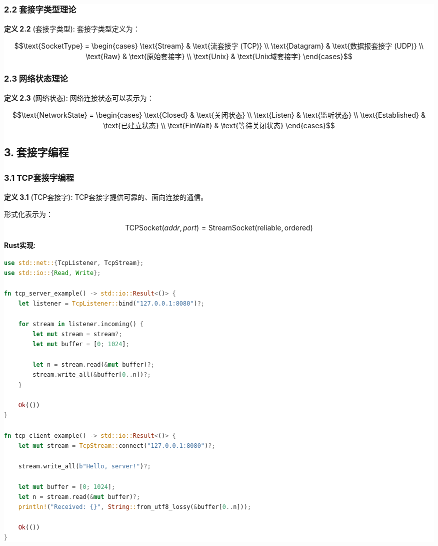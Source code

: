 ### 2.2 套接字类型理论

**定义 2.2** (套接字类型): 套接字类型定义为：

$$\text{SocketType} = \begin{cases}
\text{Stream} & \text{流套接字 (TCP)} \\
\text{Datagram} & \text{数据报套接字 (UDP)} \\
\text{Raw} & \text{原始套接字} \\
\text{Unix} & \text{Unix域套接字}
\end{cases}$$

### 2.3 网络状态理论

**定义 2.3** (网络状态): 网络连接状态可以表示为：

$$\text{NetworkState} = \begin{cases}
\text{Closed} & \text{关闭状态} \\
\text{Listen} & \text{监听状态} \\
\text{Established} & \text{已建立状态} \\
\text{FinWait} & \text{等待关闭状态}
\end{cases}$$

## 3. 套接字编程

### 3.1 TCP套接字编程

**定义 3.1** (TCP套接字): TCP套接字提供可靠的、面向连接的通信。

形式化表示为：
$$\text{TCPSocket}(addr, port) = \text{StreamSocket}(\text{reliable}, \text{ordered})$$

**Rust实现**:

```rust
use std::net::{TcpListener, TcpStream};
use std::io::{Read, Write};

fn tcp_server_example() -> std::io::Result<()> {
    let listener = TcpListener::bind("127.0.0.1:8080")?;
    
    for stream in listener.incoming() {
        let mut stream = stream?;
        let mut buffer = [0; 1024];
        
        let n = stream.read(&mut buffer)?;
        stream.write_all(&buffer[0..n])?;
    }
    
    Ok(())
}

fn tcp_client_example() -> std::io::Result<()> {
    let mut stream = TcpStream::connect("127.0.0.1:8080")?;
    
    stream.write_all(b"Hello, server!")?;
    
    let mut buffer = [0; 1024];
    let n = stream.read(&mut buffer)?;
    println!("Received: {}", String::from_utf8_lossy(&buffer[0..n]));
    
    Ok(())
}
```
